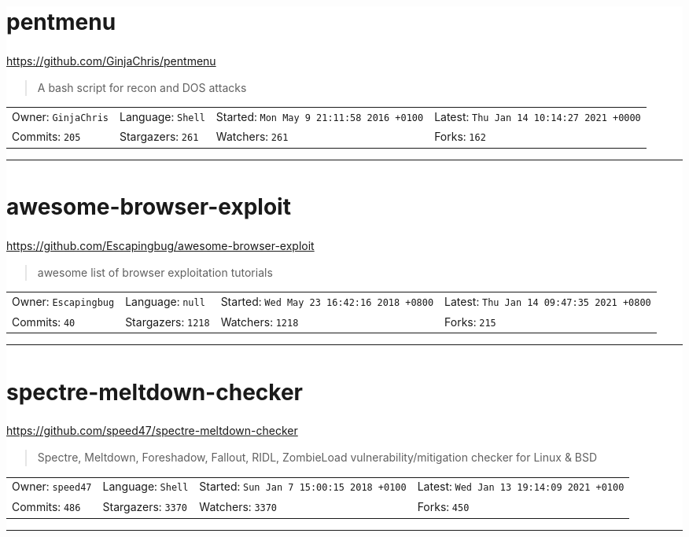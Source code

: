 
# pentmenu

https://github.com/GinjaChris/pentmenu
<blockquote>
A bash script for recon and DOS attacks
</blockquote>

<table>
<tr><td>Owner: <code>GinjaChris</code></td>
    <td>Language: <code>Shell</code></td>
    <td>Started: <code>Mon May 9 21:11:58 2016 +0100</code></td>
    <td>Latest: <code>Thu Jan 14 10:14:27 2021 +0000</code></td></tr>
<tr><td>Commits: <code>205</code></td>
    <td>Stargazers: <code>261</code></td>
    <td>Watchers: <code>261</code></td>
    <td>Forks: <code>162</code></td></tr>
</table>

---

# awesome-browser-exploit

https://github.com/Escapingbug/awesome-browser-exploit
<blockquote>
awesome list of browser exploitation tutorials
</blockquote>

<table>
<tr><td>Owner: <code>Escapingbug</code></td>
    <td>Language: <code>null</code></td>
    <td>Started: <code>Wed May 23 16:42:16 2018 +0800</code></td>
    <td>Latest: <code>Thu Jan 14 09:47:35 2021 +0800</code></td></tr>
<tr><td>Commits: <code>40</code></td>
    <td>Stargazers: <code>1218</code></td>
    <td>Watchers: <code>1218</code></td>
    <td>Forks: <code>215</code></td></tr>
</table>

---

# spectre-meltdown-checker

https://github.com/speed47/spectre-meltdown-checker
<blockquote>
Spectre, Meltdown, Foreshadow, Fallout, RIDL, ZombieLoad vulnerability/mitigation checker for Linux &amp; BSD
</blockquote>

<table>
<tr><td>Owner: <code>speed47</code></td>
    <td>Language: <code>Shell</code></td>
    <td>Started: <code>Sun Jan 7 15:00:15 2018 +0100</code></td>
    <td>Latest: <code>Wed Jan 13 19:14:09 2021 +0100</code></td></tr>
<tr><td>Commits: <code>486</code></td>
    <td>Stargazers: <code>3370</code></td>
    <td>Watchers: <code>3370</code></td>
    <td>Forks: <code>450</code></td></tr>
</table>

---